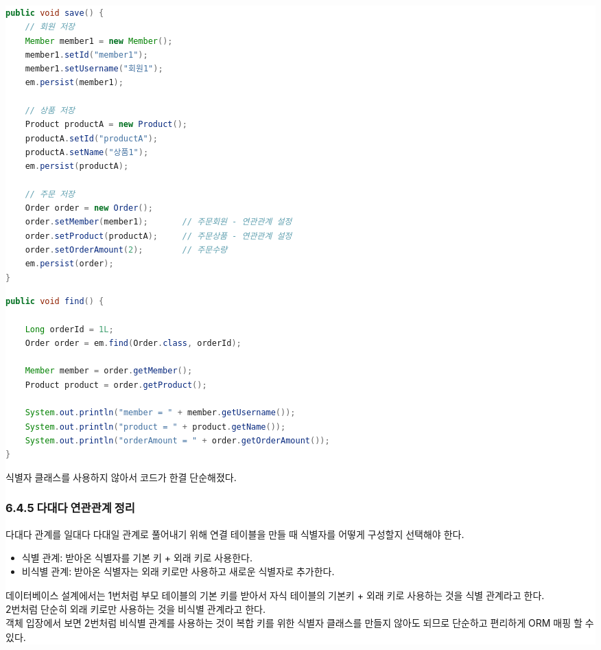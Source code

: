 ``` java
public void save() {
    // 회원 저장
    Member member1 = new Member();
    member1.setId("member1");
    member1.setUsername("회원1");
    em.persist(member1);
    
    // 상품 저장
    Product productA = new Product();
    productA.setId("productA");
    productA.setName("상품1");
    em.persist(productA);
    
    // 주문 저장
    Order order = new Order();
    order.setMember(member1);       // 주문회원 - 연관관계 설정
    order.setProduct(productA);     // 주문상품 - 연관관계 설정
    order.setOrderAmount(2);        // 주문수량
    em.persist(order);
}
```

``` java
public void find() {
    
    Long orderId = 1L;
    Order order = em.find(Order.class, orderId);
    
    Member member = order.getMember();
    Product product = order.getProduct();
    
    System.out.println("member = " + member.getUsername());
    System.out.println("product = " + product.getName());
    System.out.println("orderAmount = " + order.getOrderAmount());
}
```
식별자 클래스를 사용하지 않아서 코드가 한결 단순해졌다.

### 6.4.5 다대다 연관관계 정리
다대다 관계를 일대다 다대일 관계로 풀어내기 위해 연결 테이블을 만들 때 식별자를 어떻게 구성할지 선택해야 한다.
+ 식별 관계: 받아온 식별자를 기본 키 + 외래 키로 사용한다.
+ 비식별 관계: 받아온 식별자는 외래 키로만 사용하고 새로운 식별자로 추가한다.

데이터베이스 설계에서는 1번처럼 부모 테이블의 기본 키를 받아서 자식 테이블의 기본키 + 외래 키로 사용하는 것을 식별 관계라고 한다.
<br> 2번처럼 단순히 외래 키로만 사용하는 것을 비식별 관계라고 한다.
<br> 객체 입장에서 보면 2번처럼 비식별 관계를 사용하는 것이 복합 키를 위한 식별자 클래스를 만들지 않아도 되므로 단순하고 편리하게 ORM 매핑 할 수 있다.
